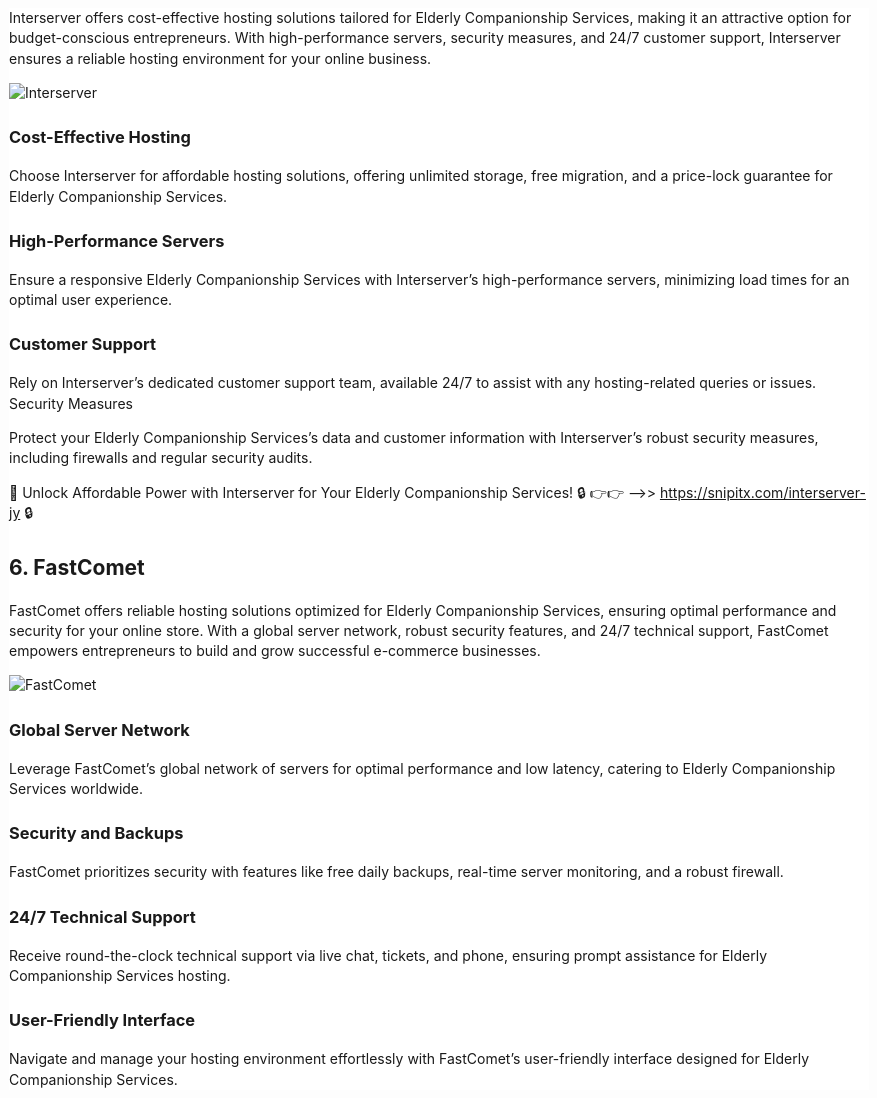 Interserver offers cost-effective hosting solutions tailored for Elderly Companionship Services, making it an attractive option for budget-conscious entrepreneurs. With high-performance servers, security measures, and 24/7 customer support, Interserver ensures a reliable hosting environment for your online business.

![Interserver](https://i.imgur.com/OM5dOEW.jpeg "Interserver Hosting")

### Cost-Effective Hosting
Choose Interserver for affordable hosting solutions, offering unlimited storage, free migration, and a price-lock guarantee for Elderly Companionship Services.

### High-Performance Servers
Ensure a responsive Elderly Companionship Services with Interserver’s high-performance servers, minimizing load times for an optimal user experience.

### Customer Support
Rely on Interserver’s dedicated customer support team, available 24/7 to assist with any hosting-related queries or issues.
Security Measures

Protect your Elderly Companionship Services’s data and customer information with Interserver’s robust security measures, including firewalls and regular security audits.

💸 Unlock Affordable Power with Interserver for Your Elderly Companionship Services! 🔒
👉👉 -->> https://snipitx.com/interserver-jy 🔒

## 6. FastComet

FastComet offers reliable hosting solutions optimized for Elderly Companionship Services, ensuring optimal performance and security for your online store. With a global server network, robust security features, and 24/7 technical support, FastComet empowers entrepreneurs to build and grow successful e-commerce businesses.

![FastComet](https://i.imgur.com/7qgXuWp.png "FastComet Hosting")

### Global Server Network
Leverage FastComet’s global network of servers for optimal performance and low latency, catering to Elderly Companionship Services worldwide.

### Security and Backups
FastComet prioritizes security with features like free daily backups, real-time server monitoring, and a robust firewall.

### 24/7 Technical Support
Receive round-the-clock technical support via live chat, tickets, and phone, ensuring prompt assistance for Elderly Companionship Services hosting.

### User-Friendly Interface
Navigate and manage your hosting environment effortlessly with FastComet’s user-friendly interface designed for Elderly Companionship Services.
